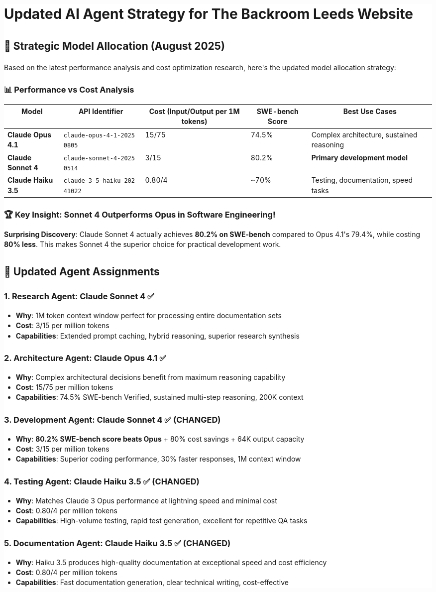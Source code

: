 # Updated AI Agent Strategy for The Backroom Leeds Website

## 🎯 Strategic Model Allocation (August 2025)

Based on the latest performance analysis and cost optimization research, here's the updated model allocation strategy:

### 📊 Performance vs Cost Analysis

| Model | API Identifier | Cost (Input/Output per 1M tokens) | SWE-bench Score | Best Use Cases |
|-------|----------------|-----------------------------------|-----------------|----------------|
| **Claude Opus 4.1** | `claude-opus-4-1-20250805` | $15/$75 | 74.5% | Complex architecture, sustained reasoning |
| **Claude Sonnet 4** | `claude-sonnet-4-20250514` | $3/$15 | 80.2% | **Primary development model** |
| **Claude Haiku 3.5** | `claude-3-5-haiku-20241022` | $0.80/$4 | ~70% | Testing, documentation, speed tasks |

### 🏆 Key Insight: Sonnet 4 Outperforms Opus in Software Engineering!

**Surprising Discovery**: Claude Sonnet 4 actually achieves **80.2% on SWE-bench** compared to Opus 4.1's 79.4%, while costing **80% less**. This makes Sonnet 4 the superior choice for practical development work.

## 🔄 Updated Agent Assignments

### 1. **Research Agent**: Claude Sonnet 4 ✅
- **Why**: 1M token context window perfect for processing entire documentation sets
- **Cost**: $3/$15 per million tokens
- **Capabilities**: Extended prompt caching, hybrid reasoning, superior research synthesis

### 2. **Architecture Agent**: Claude Opus 4.1 ✅
- **Why**: Complex architectural decisions benefit from maximum reasoning capability
- **Cost**: $15/$75 per million tokens  
- **Capabilities**: 74.5% SWE-bench Verified, sustained multi-step reasoning, 200K context

### 3. **Development Agent**: Claude Sonnet 4 ✅ (CHANGED)
- **Why**: **80.2% SWE-bench score beats Opus** + 80% cost savings + 64K output capacity
- **Cost**: $3/$15 per million tokens
- **Capabilities**: Superior coding performance, 30% faster responses, 1M context window

### 4. **Testing Agent**: Claude Haiku 3.5 ✅ (CHANGED)
- **Why**: Matches Claude 3 Opus performance at lightning speed and minimal cost
- **Cost**: $0.80/$4 per million tokens
- **Capabilities**: High-volume testing, rapid test generation, excellent for repetitive QA tasks

### 5. **Documentation Agent**: Claude Haiku 3.5 ✅ (CHANGED)
- **Why**: Haiku 3.5 produces high-quality documentation at exceptional speed and cost efficiency
- **Cost**: $0.80/$4 per million tokens
- **Capabilities**: Fast documentation generation, clear technical writing, cost-effective
